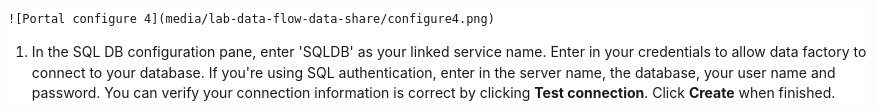     ![Portal configure 4](media/lab-data-flow-data-share/configure4.png)
1. In the SQL DB configuration pane, enter 'SQLDB' as your linked service name. Enter in your credentials to allow data factory to connect to your database. If you're using SQL authentication, enter in the server name, the database, your user name and password. You can verify your connection information is correct by clicking **Test connection**. Click **Create** when finished.
